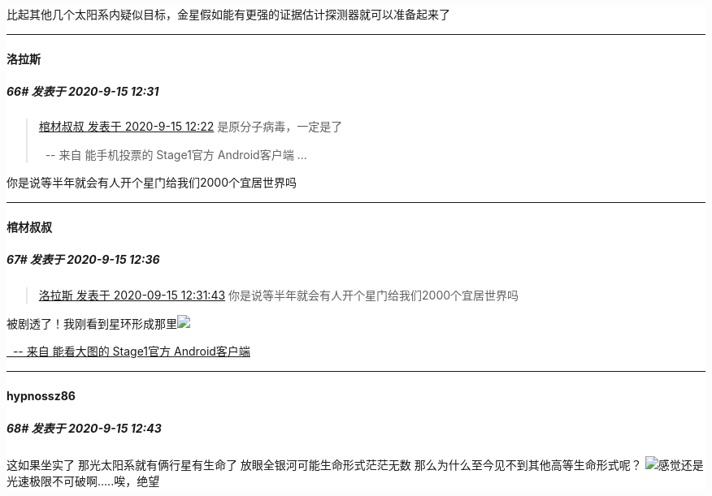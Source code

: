


比起其他几个太阳系内疑似目标，金星假如能有更强的证据估计探测器就可以准备起来了







*****

####  洛拉斯  
##### 66#       发表于 2020-9-15 12:31



<blockquote><a href="httphttps://bbs.saraba1st.com/2b/forum.php?mod=redirect&amp;goto=findpost&amp;pid=48741427&amp;ptid=1959899" target="_blank">棺材叔叔 发表于 2020-9-15 12:22</a>
是原分子病毒，一定是了

  -- 来自 能手机投票的 Stage1官方 Android客户端 ...</blockquote>
你是说等半年就会有人开个星门给我们2000个宜居世界吗







*****

####  棺材叔叔  
##### 67#       发表于 2020-9-15 12:36



<blockquote><a href="httphttps://bbs.saraba1st.com/2b/forum.php?mod=redirect&amp;goto=findpost&amp;pid=48741548&amp;ptid=1959899" target="_blank">洛拉斯 发表于 2020-09-15 12:31:43</a>
你是说等半年就会有人开个星门给我们2000个宜居世界吗</blockquote>被剧透了！我刚看到星环形成那里<img src="https://static.saraba1st.com/image/smiley/face2017/008.png" referrerpolicy="no-referrer">

[  -- 来自 能看大图的 Stage1官方 Android客户端](https://www.coolapk.com/apk/140634)







*****

####  hypnossz86  
##### 68#       发表于 2020-9-15 12:43




这如果坐实了
那光太阳系就有俩行星有生命了
放眼全银河可能生命形式茫茫无数
那么为什么至今见不到其他高等生命形式呢？
<img src="https://static.saraba1st.com/image/smiley/face2017/001.png" referrerpolicy="no-referrer">感觉还是光速极限不可破啊.....唉，绝望



